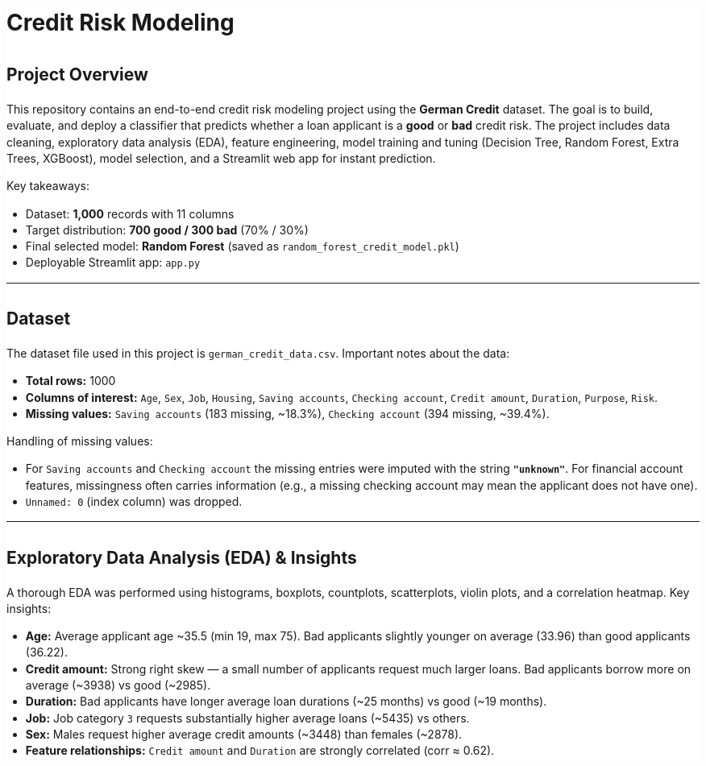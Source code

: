 # Credit Risk Modeling

## Project Overview

This repository contains an end-to-end credit risk modeling project using the **German Credit** dataset. The goal is to build, evaluate, and deploy a classifier that predicts whether a loan applicant is a **good** or **bad** credit risk. The project includes data cleaning, exploratory data analysis (EDA), feature engineering, model training and tuning (Decision Tree, Random Forest, Extra Trees, XGBoost), model selection, and a Streamlit web app for instant prediction.

Key takeaways:

* Dataset: **1,000** records with 11 columns
* Target distribution: **700 good / 300 bad** (70% / 30%)
* Final selected model: **Random Forest** (saved as `random_forest_credit_model.pkl`)
* Deployable Streamlit app: `app.py`

---


## Dataset

The dataset file used in this project is `german_credit_data.csv`. Important notes about the data:

* **Total rows:** 1000
* **Columns of interest:** `Age`, `Sex`, `Job`, `Housing`, `Saving accounts`, `Checking account`, `Credit amount`, `Duration`, `Purpose`, `Risk`.
* **Missing values:** `Saving accounts` (183 missing, \~18.3%), `Checking account` (394 missing, \~39.4%).

Handling of missing values:

* For `Saving accounts` and `Checking account` the missing entries were imputed with the string **`"unknown"`**. For financial account features, missingness often carries information (e.g., a missing checking account may mean the applicant does not have one).
* `Unnamed: 0` (index column) was dropped.

---

## Exploratory Data Analysis (EDA) & Insights

A thorough EDA was performed using histograms, boxplots, countplots, scatterplots, violin plots, and a correlation heatmap. Key insights:

* **Age:** Average applicant age \~35.5 (min 19, max 75). Bad applicants slightly younger on average (33.96) than good applicants (36.22).
* **Credit amount:** Strong right skew — a small number of applicants request much larger loans. Bad applicants borrow more on average (\~3938) vs good (\~2985).
* **Duration:** Bad applicants have longer average loan durations (\~25 months) vs good (\~19 months).
* **Job:** Job category `3` requests substantially higher average loans (\~5435) vs others.
* **Sex:** Males request higher average credit amounts (\~3448) than females (\~2878).
* **Feature relationships:** `Credit amount` and `Duration` are strongly correlated (corr ≈ 0.62).
